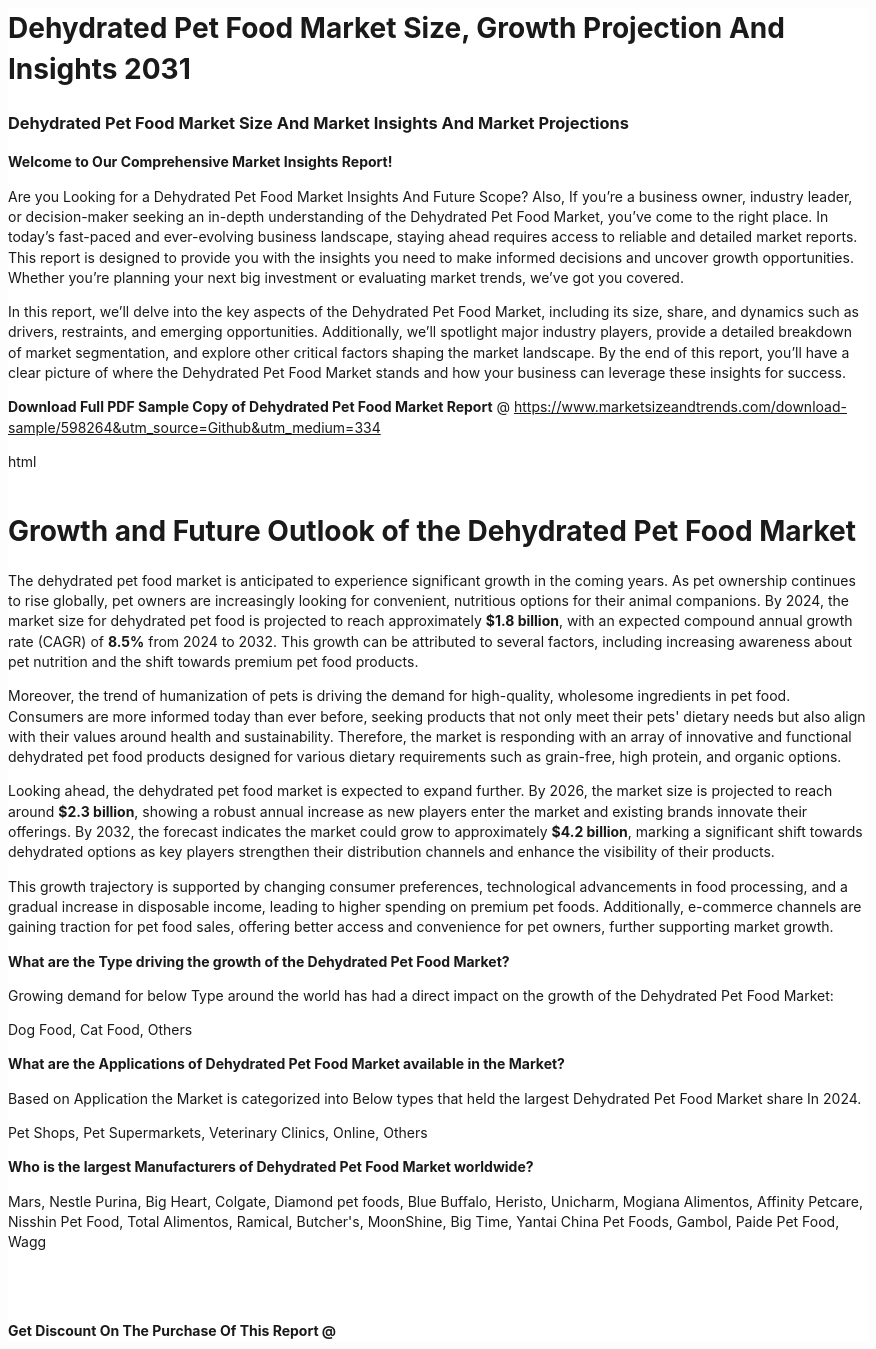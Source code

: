 <h1> Dehydrated Pet Food Market Size, Growth Projection And Insights 2031</h1><div class="" data-test-id=""><h3><span class="">Dehydrated Pet Food Market Size And Market Insights And Market Projections</span></h3></div><div class="" data-test-id=""><p><strong>Welcome to Our Comprehensive Market Insights Report!</strong></p><p>Are you Looking for a Dehydrated Pet Food Market Insights And Future Scope? Also, If you&rsquo;re a business owner, industry leader, or decision-maker seeking an in-depth understanding of the Dehydrated Pet Food Market, you&rsquo;ve come to the right place. In today&rsquo;s fast-paced and ever-evolving business landscape, staying ahead requires access to reliable and detailed market reports. This report is designed to provide you with the insights you need to make informed decisions and uncover growth opportunities. Whether you&rsquo;re planning your next big investment or evaluating market trends, we&rsquo;ve got you covered.</p><p>In this report, we&rsquo;ll delve into the key aspects of the Dehydrated Pet Food Market, including its size, share, and dynamics such as drivers, restraints, and emerging opportunities. Additionally, we&rsquo;ll spotlight major industry players, provide a detailed breakdown of market segmentation, and explore other critical factors shaping the market landscape. By the end of this report, you&rsquo;ll have a clear picture of where the Dehydrated Pet Food Market stands and how your business can leverage these insights for success.</p><p><strong>Download Full PDF Sample Copy of Dehydrated Pet Food Market Report</strong> @ <a href="https://www.marketsizeandtrends.com/download-sample/598264&utm_source=Github&utm_medium=334" target="_blank">https://www.marketsizeandtrends.com/download-sample/598264&utm_source=Github&utm_medium=334</a></p></div><div class="" data-test-id=""><p><span class="">html<!DOCTYPE html><html lang="en"><head> <meta charset="UTF-8"> <meta name="viewport" content="width=device-width, initial-scale=1.0"> <title>Dehydrated Pet Food Market Growth and Future Outlook</title></head><body> <h1>Growth and Future Outlook of the Dehydrated Pet Food Market</h1> <p>The dehydrated pet food market is anticipated to experience significant growth in the coming years. As pet ownership continues to rise globally, pet owners are increasingly looking for convenient, nutritious options for their animal companions. By 2024, the market size for dehydrated pet food is projected to reach approximately <strong>$1.8 billion</strong>, with an expected compound annual growth rate (CAGR) of <strong>8.5%</strong> from 2024 to 2032. This growth can be attributed to several factors, including increasing awareness about pet nutrition and the shift towards premium pet food products.</p> <p>Moreover, the trend of humanization of pets is driving the demand for high-quality, wholesome ingredients in pet food. Consumers are more informed today than ever before, seeking products that not only meet their pets' dietary needs but also align with their values around health and sustainability. Therefore, the market is responding with an array of innovative and functional dehydrated pet food products designed for various dietary requirements such as grain-free, high protein, and organic options. </p> <p><strong></strong></p> <p>Looking ahead, the dehydrated pet food market is expected to expand further. By 2026, the market size is projected to reach around <strong>$2.3 billion</strong>, showing a robust annual increase as new players enter the market and existing brands innovate their offerings. By 2032, the forecast indicates the market could grow to approximately <strong>$4.2 billion</strong>, marking a significant shift towards dehydrated options as key players strengthen their distribution channels and enhance the visibility of their products. </p> <p>This growth trajectory is supported by changing consumer preferences, technological advancements in food processing, and a gradual increase in disposable income, leading to higher spending on premium pet foods. Additionally, e-commerce channels are gaining traction for pet food sales, offering better access and convenience for pet owners, further supporting market growth.</p></body></html></span></p><p><strong><span class="">What are the&nbsp;Type driving the growth of the Dehydrated Pet Food Market?</span></strong></p></div><div class="" data-test-id=""><p><span class="">Growing demand for below Type around the world has had a direct impact on the growth of the Dehydrated Pet Food Market:</span></p></div><div class="" data-test-id=""><p>Dog Food, Cat Food, Others</p><p><span class=""><strong>What are the&nbsp;Applications&nbsp;of Dehydrated Pet Food Market available in the Market?</strong></span></p></div><div class="" data-test-id=""><p><span class="">Based on Application the Market is categorized into Below types that held the largest Dehydrated Pet Food Market share In 2024.</span></p></div><div class="" data-test-id=""><p><span class="">Pet Shops, Pet Supermarkets, Veterinary Clinics, Online, Others</span></p><p><span class=""><strong>Who is the largest Manufacturers of Dehydrated Pet Food Market worldwide?</strong></span></p></div><div class="" data-test-id=""><p><span class="">Mars, Nestle Purina, Big Heart, Colgate, Diamond pet foods, Blue Buffalo, Heristo, Unicharm, Mogiana Alimentos, Affinity Petcare, Nisshin Pet Food, Total Alimentos, Ramical, Butcher's, MoonShine, Big Time, Yantai China Pet Foods, Gambol, Paide Pet Food, Wagg</span></p></div><div class="" data-test-id="">&nbsp;</div><div class="" data-test-id="">&nbsp;</div><div class="" data-test-id=""><p><span class=""><strong>Get Discount On The Purchase Of This Report @</strong>